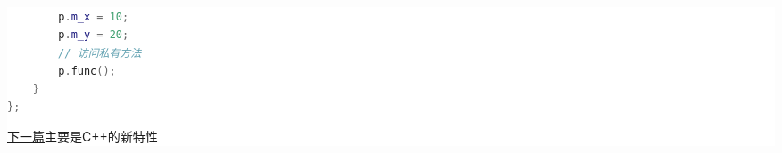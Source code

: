 ```cpp
        p.m_x = 10;
        p.m_y = 20;
        // 访问私有方法
        p.func();
    }
};
```

[下一篇](/2020-04-16/cpp-learn-3/)主要是C++的新特性
